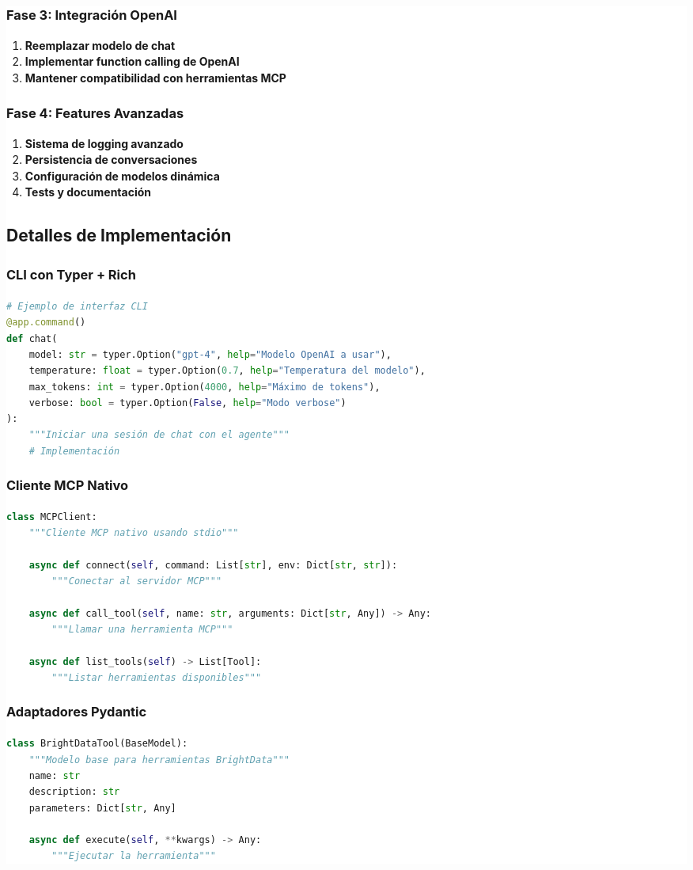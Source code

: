 ### Fase 3: Integración OpenAI
1. **Reemplazar modelo de chat**
2. **Implementar function calling de OpenAI**
3. **Mantener compatibilidad con herramientas MCP**

### Fase 4: Features Avanzadas
1. **Sistema de logging avanzado**
2. **Persistencia de conversaciones**
3. **Configuración de modelos dinámica**
4. **Tests y documentación**

## Detalles de Implementación

### CLI con Typer + Rich
```python
# Ejemplo de interfaz CLI
@app.command()
def chat(
    model: str = typer.Option("gpt-4", help="Modelo OpenAI a usar"),
    temperature: float = typer.Option(0.7, help="Temperatura del modelo"),
    max_tokens: int = typer.Option(4000, help="Máximo de tokens"),
    verbose: bool = typer.Option(False, help="Modo verbose")
):
    """Iniciar una sesión de chat con el agente"""
    # Implementación
```

### Cliente MCP Nativo
```python
class MCPClient:
    """Cliente MCP nativo usando stdio"""
    
    async def connect(self, command: List[str], env: Dict[str, str]):
        """Conectar al servidor MCP"""
        
    async def call_tool(self, name: str, arguments: Dict[str, Any]) -> Any:
        """Llamar una herramienta MCP"""
        
    async def list_tools(self) -> List[Tool]:
        """Listar herramientas disponibles"""
```

### Adaptadores Pydantic
```python
class BrightDataTool(BaseModel):
    """Modelo base para herramientas BrightData"""
    name: str
    description: str
    parameters: Dict[str, Any]
    
    async def execute(self, **kwargs) -> Any:
        """Ejecutar la herramienta"""
```
